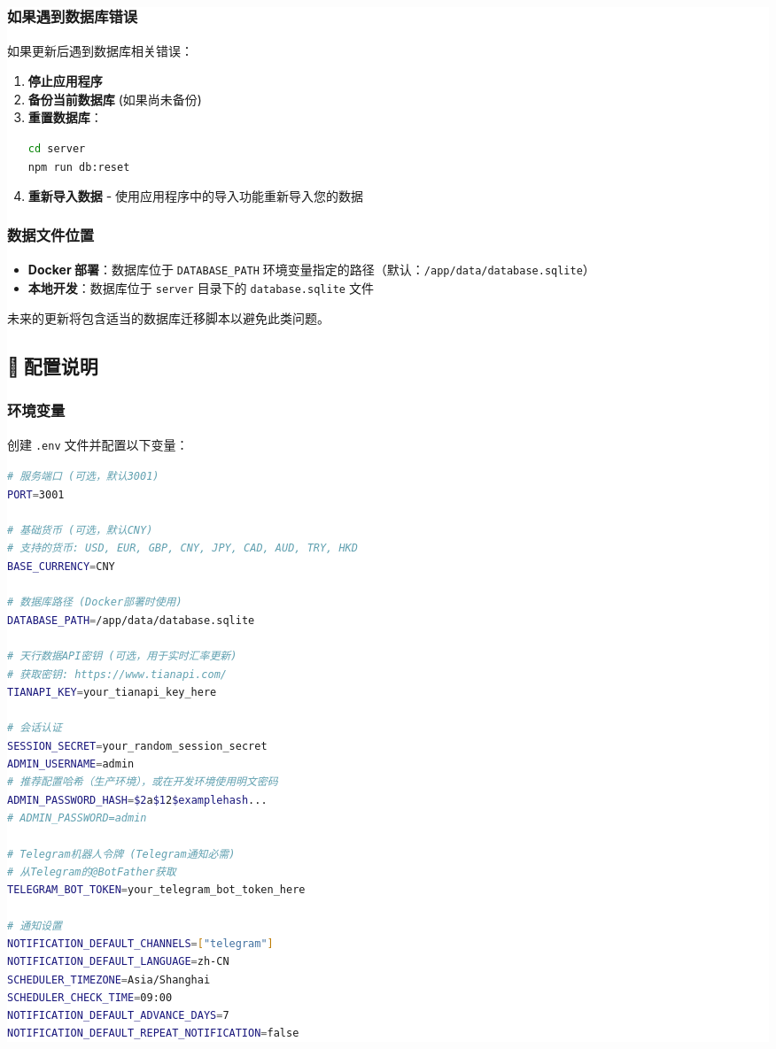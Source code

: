 ### 如果遇到数据库错误
如果更新后遇到数据库相关错误：

1. **停止应用程序**
2. **备份当前数据库** (如果尚未备份)
3. **重置数据库**：
   ```bash
   cd server
   npm run db:reset
   ```
4. **重新导入数据** - 使用应用程序中的导入功能重新导入您的数据

### 数据文件位置
- **Docker 部署**：数据库位于 `DATABASE_PATH` 环境变量指定的路径（默认：`/app/data/database.sqlite`）
- **本地开发**：数据库位于 `server` 目录下的 `database.sqlite` 文件

未来的更新将包含适当的数据库迁移脚本以避免此类问题。

## 🔧 配置说明

### 环境变量

创建 `.env` 文件并配置以下变量：

```bash
# 服务端口 (可选，默认3001)
PORT=3001

# 基础货币 (可选，默认CNY)
# 支持的货币: USD, EUR, GBP, CNY, JPY, CAD, AUD, TRY, HKD
BASE_CURRENCY=CNY

# 数据库路径 (Docker部署时使用)
DATABASE_PATH=/app/data/database.sqlite

# 天行数据API密钥 (可选，用于实时汇率更新)
# 获取密钥: https://www.tianapi.com/
TIANAPI_KEY=your_tianapi_key_here

# 会话认证
SESSION_SECRET=your_random_session_secret
ADMIN_USERNAME=admin
# 推荐配置哈希（生产环境），或在开发环境使用明文密码
ADMIN_PASSWORD_HASH=$2a$12$examplehash...
# ADMIN_PASSWORD=admin

# Telegram机器人令牌 (Telegram通知必需)
# 从Telegram的@BotFather获取
TELEGRAM_BOT_TOKEN=your_telegram_bot_token_here

# 通知设置
NOTIFICATION_DEFAULT_CHANNELS=["telegram"]
NOTIFICATION_DEFAULT_LANGUAGE=zh-CN
SCHEDULER_TIMEZONE=Asia/Shanghai
SCHEDULER_CHECK_TIME=09:00
NOTIFICATION_DEFAULT_ADVANCE_DAYS=7
NOTIFICATION_DEFAULT_REPEAT_NOTIFICATION=false
```
